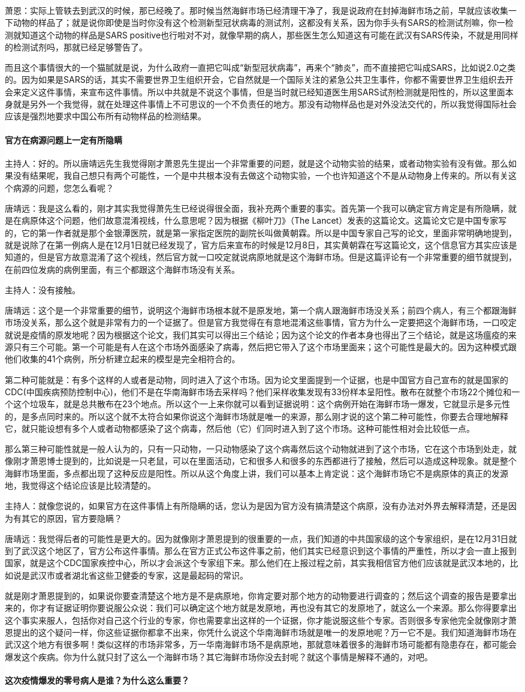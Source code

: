  萧恩：实际上管轶去到武汉的时候，那已经晚了。那时候当然海鲜市场已经清理干净了，我是说政府在封掉海鲜市场之前，早就应该收集一下动物的样品了；就是说你即使是当时你没有这个检测新型冠状病毒的测试剂，这都没有关系，因为你手头有SARS的检测试剂嘛，你一检测就知道这个动物的样品是SARS positive也行啦对不对，就像早期的病人，那些医生怎么知道这有可能在武汉有SARS传染，不就是用同样的检测试剂吗，那就已经足够警告了。
</p>
<p>
 而且这个事情很大的一个猫腻就是说，为什么政府一直把它叫成“新型冠状病毒”，再来个“肺炎”，而不直接把它叫成SARS，比如说2.0之类的。因为如果是SARS的话，其实不需要世界卫生组织开会，它自然就是一个国际关注的紧急公共卫生事件，你都不需要世界卫生组织去开会来定义这件事情，来宣布这件事情。所以中共就是不说这个事情，但是当时就已经知道医生用SARS试剂检测就是阳性的，所以这里面本身就是另外一个我觉得，就在处理这件事情上不可思议的一个不负责任的地方。那没有动物样品也是对外没法交代的，所以我觉得国际社会应该是强烈地要求中国公布所有动物样品的检测结果。
</p>
<h4>
 <strong>
  官方在病源问题上一定有所隐瞒
 </strong>
</h4>
<p>
 主持人：好的。所以唐靖远先生我觉得刚才萧恩先生提出一个非常重要的问题，就是这个动物实验的结果，或者动物实验有没有做。那么如果没有结果呢，我自己想只有两个可能性，一个是中共根本没有去做这个动物实验，一个也许知道这个不是从动物身上传来的。所以有关这个病源的问题，您怎么看呢？
</p>
<p>
 唐靖远：我是这么看的，刚才其实我觉得萧先生已经说得很全面，我补充两个重要的事实。首先第一个我可以确定官方肯定是有所隐瞒，就是在病原体这个问题，他们故意混淆视线，什么意思呢？因为根据《柳叶刀》（The Lancet）发表的这篇论文。这篇论文它是中国专家写的，它的第一作者就是那个金银潭医院，就是第一家指定医院的副院长叫做黄朝霖。所以是中国专家自己写的论文，里面非常明确地提到，就是说除了在第一例病人是在12月1日就已经发现了，官方后来宣布的时候是12月8日，其实黄朝霖在写这篇论文，这个信息官方其实应该是知道的，但是官方故意混淆了这个视线，然后官方就一口咬定就说病原地就是这个海鲜市场。但是这篇评论有一个非常重要的细节就提到，在前四位发病的病例里面，有三个都跟这个海鲜市场没有关系。
</p>
<p>
 主持人：没有接触。
</p>
<p>
 唐靖远：这个是一个非常重要的细节，说明这个海鲜市场根本就不是原发地，第一个病人跟海鲜市场没关系；前四个病人，有三个都跟海鲜市场没关系，那么这个就是非常有力的一个证据了。但是官方我觉得在有意地混淆这些事情，官方为什么一定要把这个海鲜市场，一口咬定就说是疫情的原发地呢？因为根据这个论文，我们其实可以得出三个结论；因为这个论文的作者本身也得出了三个结论，就是这场瘟疫的来源只有三个可能。第一个可能是有人在这个市场外面感染了病毒，然后把它带入了这个市场里面来；这个可能性是最大的。因为这种模式跟他们收集的41个病例，所分析建立起来的模型是完全相符合的。
</p>
<p>
 第二种可能就是：有多个这样的人或者是动物，同时进入了这个市场。因为论文里面提到一个证据，也是中国官方自己宣布的就是国家的CDC(中国疾病预防控制中心)，他们不是在华南海鲜市场去采样吗？他们采样收集发现有33份样本呈阳性。散布在就整个市场22个摊位和一个这个垃圾车，就是总共散布在23个地点。所以这个一上来你就可以看到证据说明：这个病例开始在海鲜市场一爆发，它就显示是多元性的，是多点同时来的。所以这个就不太符合如果你说这个海鲜市场就是唯一的来源，那么刚才说的这个第二种可能性，你要去合理地解释它，就只能设想有多个人或者动物都感染了这个病毒，然后他（它）们同时进入到了这个市场。这种可能性相对会比较低一点。
</p>
<p>
 那么第三种可能性就是一般人认为的，只有一只动物，一只动物感染了这个病毒然后这个动物就进到了这个市场，它在这个市场到处走，就像刚才萧恩博士提到的，比如说是一只老鼠，可以在里面活动，它和很多人和很多的东西都进行了接触，然后可以造成这种现象。就是整个海鲜市场里面，多点都出现了这种反应是阳性。所以从这个角度上讲，我们可以基本上肯定说：这个海鲜市场它不是病原体的真正的发源地，我觉得这个结论应该是比较清楚的。
</p>
<p>
 主持人：就像您说的，如果官方在这件事情上有所隐瞒的话，您认为是因为官方没有搞清楚这个病原，没有办法对外界去解释清楚，还是因为有其它的原因，官方要隐瞒？
</p>
<p>
 唐靖远：我觉得后者的可能性是更大的。因为就像刚才萧恩提到的很重要的一点，我们知道的中共国家级的这个专家组织，是在12月31日就到了武汉这个地区了，官方公布这件事情。那么在官方正式公布这件事之前，他们其实已经意识到这个事情的严重性，所以才会一直上报到国家，就是这个CDC国家疾控中心，所以才会派这个专家组下来。那么他们在上报过程之前，其实我相信官方他们应该就是武汉本地的，比如说是武汉市或者湖北省这些卫健委的专家，这是最起码的常识。
</p>
<p>
 就是刚才萧恩提到的，如果说你要查清楚这个地方是不是病原地，你肯定要对那个地方的动物要进行调查的；然后这个调查的报告是要拿出来的，你才有证据证明你要说服公众说：我们可以确定这个地方就是发原地，再也没有其它的发原地了，就这么一个来源。那么你得要拿出这个事实来服人，包括你对自己这个行业的专家，你也需要拿出这样的一个证据，你才能说服这些个专家。否则很多专家他完全就像刚才萧恩提出的这个疑问一样，你这些证据你都拿不出来，你凭什么说这个华南海鲜市场就是唯一的发原地呢？万一它不是。我们知道海鲜市场在武汉这个地方有很多啊！类似这样的市场非常多，万一华南海鲜市场不是病原地，那就意味着很多的海鲜市场可能都有隐患存在，都可能会爆发这个疾病。你为什么就只封了这么一个海鲜市场？其它海鲜市场你没去封呢？就这个事情是解释不通的，对吧。
</p>
<h4>
 <strong>
  这次疫情爆发的零号病人是谁？为什么这么重要？
 </strong>
</h4>
<p>